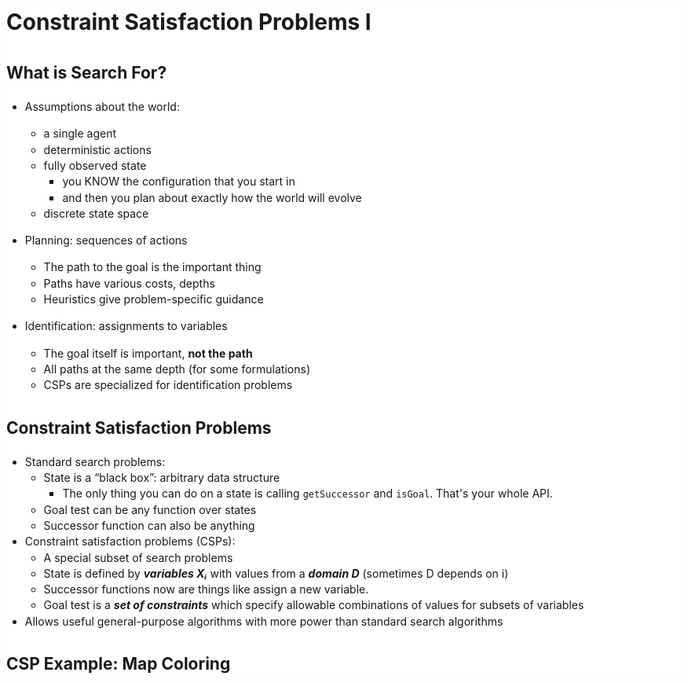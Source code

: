 
<h2 id="8c8072703357c878142be0f423e13a69"></h2>


# Constraint Satisfaction Problems I


<h2 id="6135abe1c86a58db9f536d2f0279d4b1"></h2>


## What is Search For?

- Assumptions about the world:  
    - a single agent
    - deterministic actions
    - fully observed state
         - you KNOW the configuration that you start in
         - and then you plan about exactly how the world will evolve
    - discrete state space

- Planning: sequences of actions
    - The path to the goal is the important thing
    - Paths have various costs, depths
    - Heuristics give problem-specific guidance

- Identification: assignments to variables
    - The goal itself is important, **not the path**
    - All paths at the same depth (for some formulations)
    - CSPs are specialized for identification problems

<h2 id="ff7da4833835bc7f3506b068905f376c"></h2>


## Constraint Satisfaction Problems

- Standard search problems:
    - State is a “black box”: arbitrary data structure
        - The only thing you can do on a state is calling `getSuccessor` and `isGoal`. That's your whole API.
    - Goal test can be any function over states
    - Successor function can also be anything
- Constraint satisfaction problems (CSPs):
    - A special subset of search problems
    - State is defined by ***variables Xᵢ***  with values from a ***domain D*** (sometimes D depends on i)
    - Successor functions now are things like assign a new variable.
    - Goal test is a ***set of constraints*** which specify allowable combinations of values for subsets of variables
- Allows useful general-purpose algorithms with more power than standard search algorithms

<h2 id="7c497b01fb991be051180f4dd6bc4dfd"></h2>


## CSP Example: Map Coloring
